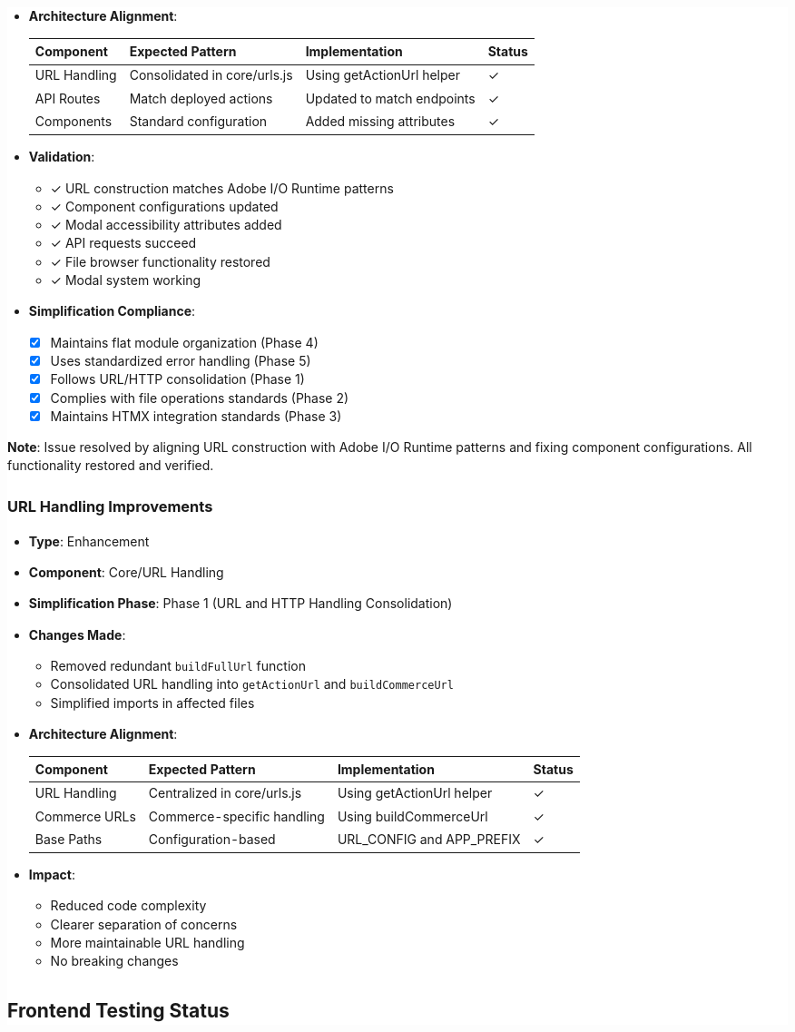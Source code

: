 - **Architecture Alignment**:

  | Component     | Expected Pattern             | Implementation              | Status |
  |--------------|-----------------------------|-----------------------------|--------|
  | URL Handling | Consolidated in core/urls.js | Using getActionUrl helper   | ✓      |
  | API Routes   | Match deployed actions      | Updated to match endpoints  | ✓      |
  | Components   | Standard configuration      | Added missing attributes    | ✓      |

- **Validation**:
    - ✓ URL construction matches Adobe I/O Runtime patterns
    - ✓ Component configurations updated
    - ✓ Modal accessibility attributes added
    - ✓ API requests succeed
    - ✓ File browser functionality restored
    - ✓ Modal system working

- **Simplification Compliance**:
    - [x] Maintains flat module organization (Phase 4)
    - [x] Uses standardized error handling (Phase 5)
    - [x] Follows URL/HTTP consolidation (Phase 1)
    - [x] Complies with file operations standards (Phase 2)
    - [x] Maintains HTMX integration standards (Phase 3)

**Note**: Issue resolved by aligning URL construction with Adobe I/O Runtime patterns and fixing component configurations. All functionality restored and verified.

### URL Handling Improvements

- **Type**: Enhancement
- **Component**: Core/URL Handling
- **Simplification Phase**: Phase 1 (URL and HTTP Handling Consolidation)
- **Changes Made**:
    - Removed redundant `buildFullUrl` function
    - Consolidated URL handling into `getActionUrl` and `buildCommerceUrl`
    - Simplified imports in affected files
- **Architecture Alignment**:

  | Component     | Expected Pattern             | Implementation              | Status |
  |--------------|-----------------------------|-----------------------------|--------|
  | URL Handling | Centralized in core/urls.js | Using getActionUrl helper   | ✓      |
  | Commerce URLs| Commerce-specific handling  | Using buildCommerceUrl     | ✓      |
  | Base Paths   | Configuration-based        | URL_CONFIG and APP_PREFIX  | ✓      |

- **Impact**:
    - Reduced code complexity
    - Clearer separation of concerns
    - More maintainable URL handling
    - No breaking changes

## Frontend Testing Status
